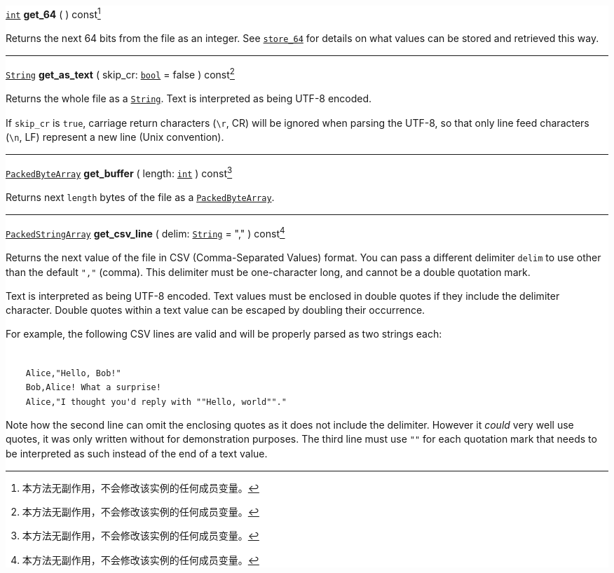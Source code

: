 <div id="_class_fileaccess_method_get_64"></div>

[`int`](class_int.md) **get_64** ( ) const[^const]<div id="class_fileaccess_method_get_64"></div>

Returns the next 64 bits from the file as an integer. See [`store_64`](class_fileaccess.md#class_fileaccess_method_store_64) for details on what values can be stored and retrieved this way.



---

<div id="_class_fileaccess_method_get_as_text"></div>

[`String`](class_string.md) **get_as_text** ( skip_cr: [`bool`](class_bool.md) = false ) const[^const]<div id="class_fileaccess_method_get_as_text"></div>

Returns the whole file as a [`String`](class_string.md). Text is interpreted as being UTF-8 encoded.

If `skip_cr` is `true`, carriage return characters (`\r`, CR) will be ignored when parsing the UTF-8, so that only line feed characters (`\n`, LF) represent a new line (Unix convention).



---

<div id="_class_fileaccess_method_get_buffer"></div>

[`PackedByteArray`](class_packedbytearray.md) **get_buffer** ( length: [`int`](class_int.md) ) const[^const]<div id="class_fileaccess_method_get_buffer"></div>

Returns next `length` bytes of the file as a [`PackedByteArray`](class_packedbytearray.md).



---

<div id="_class_fileaccess_method_get_csv_line"></div>

[`PackedStringArray`](class_packedstringarray.md) **get_csv_line** ( delim: [`String`](class_string.md) = "," ) const[^const]<div id="class_fileaccess_method_get_csv_line"></div>

Returns the next value of the file in CSV (Comma-Separated Values) format. You can pass a different delimiter `delim` to use other than the default `","` (comma). This delimiter must be one-character long, and cannot be a double quotation mark.

Text is interpreted as being UTF-8 encoded. Text values must be enclosed in double quotes if they include the delimiter character. Double quotes within a text value can be escaped by doubling their occurrence.

For example, the following CSV lines are valid and will be properly parsed as two strings each:

```text

    Alice,"Hello, Bob!"
    Bob,Alice! What a surprise!
    Alice,"I thought you'd reply with ""Hello, world""."
```

Note how the second line can omit the enclosing quotes as it does not include the delimiter. However it *could* very well use quotes, it was only written without for demonstration purposes. The third line must use `""` for each quotation mark that needs to be interpreted as such instead of the end of a text value.


[^virtual]: 本方法通常需要用户覆盖才能生效。
[^const]: 本方法无副作用，不会修改该实例的任何成员变量。
[^vararg]: 本方法除了能接受在此处描述的参数外，还能够继续接受任意数量的参数。
[^constructor]: 本方法用于构造某个类型。
[^static]: 调用本方法无需实例，可直接使用类名进行调用。
[^operator]: 本方法描述的是使用本类型作为左操作数的有效运算符。
[^bitfield]: 这个值是由下列位标志构成位掩码的整数。
[^void]: 无返回值。
